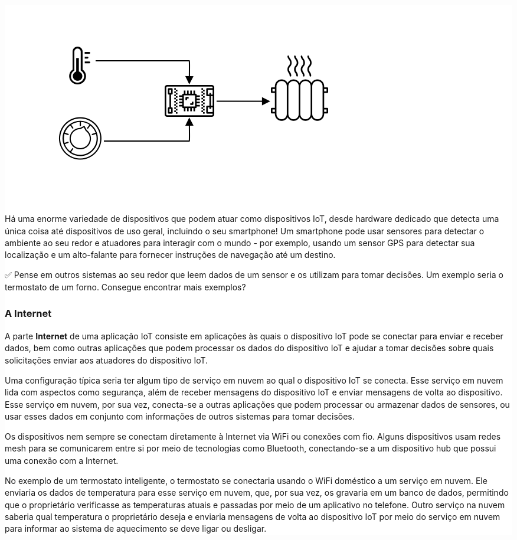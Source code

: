 ![Um diagrama mostrando a temperatura e um botão como entradas para um dispositivo IoT, e o controle de um aquecedor como saída](../../../../../translated_images/basic-thermostat.a923217fd1f37e5a6f3390396a65c22a387419ea2dd17e518ec24315ba6ae9a8.pt.png)

Há uma enorme variedade de dispositivos que podem atuar como dispositivos IoT, desde hardware dedicado que detecta uma única coisa até dispositivos de uso geral, incluindo o seu smartphone! Um smartphone pode usar sensores para detectar o ambiente ao seu redor e atuadores para interagir com o mundo - por exemplo, usando um sensor GPS para detectar sua localização e um alto-falante para fornecer instruções de navegação até um destino.

✅ Pense em outros sistemas ao seu redor que leem dados de um sensor e os utilizam para tomar decisões. Um exemplo seria o termostato de um forno. Consegue encontrar mais exemplos?

### A Internet

A parte **Internet** de uma aplicação IoT consiste em aplicações às quais o dispositivo IoT pode se conectar para enviar e receber dados, bem como outras aplicações que podem processar os dados do dispositivo IoT e ajudar a tomar decisões sobre quais solicitações enviar aos atuadores do dispositivo IoT.

Uma configuração típica seria ter algum tipo de serviço em nuvem ao qual o dispositivo IoT se conecta. Esse serviço em nuvem lida com aspectos como segurança, além de receber mensagens do dispositivo IoT e enviar mensagens de volta ao dispositivo. Esse serviço em nuvem, por sua vez, conecta-se a outras aplicações que podem processar ou armazenar dados de sensores, ou usar esses dados em conjunto com informações de outros sistemas para tomar decisões.

Os dispositivos nem sempre se conectam diretamente à Internet via WiFi ou conexões com fio. Alguns dispositivos usam redes mesh para se comunicarem entre si por meio de tecnologias como Bluetooth, conectando-se a um dispositivo hub que possui uma conexão com a Internet.

No exemplo de um termostato inteligente, o termostato se conectaria usando o WiFi doméstico a um serviço em nuvem. Ele enviaria os dados de temperatura para esse serviço em nuvem, que, por sua vez, os gravaria em um banco de dados, permitindo que o proprietário verificasse as temperaturas atuais e passadas por meio de um aplicativo no telefone. Outro serviço na nuvem saberia qual temperatura o proprietário deseja e enviaria mensagens de volta ao dispositivo IoT por meio do serviço em nuvem para informar ao sistema de aquecimento se deve ligar ou desligar.
